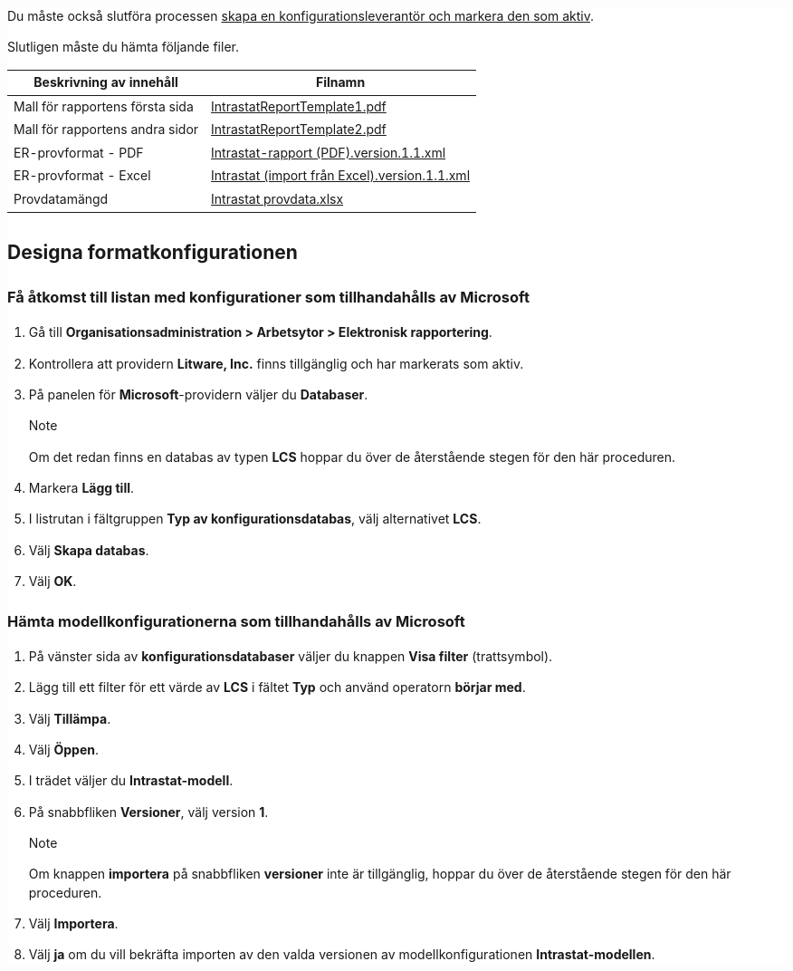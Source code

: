 Du måste också slutföra processen [skapa en konfigurationsleverantör och markera den som aktiv](tasks/er-configuration-provider-mark-it-active-2016-11.md).

Slutligen måste du hämta följande filer.

| Beskrivning av innehåll                       | Filnamn                                     |
|-------------------------------------------|-----------------------------------------------|
| Mall för rapportens första sida | [IntrastatReportTemplate1.pdf](https://download.microsoft.com/download/0/8/3/0832c82b-4448-4562-afbf-01e0efc8d999/IntrastatReportTemplate1.pdf)                  |
| Mall för rapportens andra sidor    | [IntrastatReportTemplate2.pdf](https://download.microsoft.com/download/c/7/a/c7a8a806-2192-4034-9052-e8b84b527d5e/IntrastatReportTemplate2.pdf)                  |
| ER-provformat - PDF                          | [Intrastat-rapport (PDF).version.1.1.xml](https://download.microsoft.com/download/a/8/7/a87aea3e-3f60-404c-8899-c471d20e7ea9/IntrastatreportPDFversion1.1.xml)        |
| ER-provformat - Excel                          | [Intrastat (import från Excel).version.1.1.xml](https://download.microsoft.com/download/a/2/c/a2c0c145-d989-4e55-9d47-9647c02e4ee4/IntrastatimportfromExcelversion1.1.xml) |
| Provdatamängd                            | [Intrastat provdata.xlsx](https://download.microsoft.com/download/9/f/1/9f1c5b96-3800-475f-8cf6-1ddd42873758/Intrastatsampledata.xlsx)                    |

## <a name="design-the-format-configuration"></a>Designa formatkonfigurationen

### <a name="get-access-to-the-list-of-configurations-provided-by-microsoft"></a>Få åtkomst till listan med konfigurationer som tillhandahålls av Microsoft

1. Gå till **Organisationsadministration \> Arbetsytor \> Elektronisk rapportering**.
2. Kontrollera att providern **Litware, Inc.** finns tillgänglig och har markerats som aktiv.
3. På panelen för **Microsoft**-providern väljer du **Databaser**.

    > [!NOTE]
    > Om det redan finns en databas av typen **LCS** hoppar du över de återstående stegen för den här proceduren.

4. Markera **Lägg till**.
5. I listrutan i fältgruppen **Typ av konfigurationsdatabas**, välj alternativet **LCS**.
6. Välj **Skapa databas**.
7. Välj **OK**.

### <a name="get-the-model-configurations-provided-by-microsoft"></a>Hämta modellkonfigurationerna som tillhandahålls av Microsoft

1. På vänster sida av **konfigurationsdatabaser** väljer du knappen **Visa filter** (trattsymbol).
2. Lägg till ett filter för ett värde av **LCS** i fältet **Typ** och använd operatorn **börjar med**.
3. Välj **Tillämpa**.
4. Välj **Öppen**.
5. I trädet väljer du **Intrastat-modell**.
6. På snabbfliken **Versioner**, välj version **1**.

    > [!NOTE]
    > Om knappen **importera** på snabbfliken **versioner** inte är tillgänglig, hoppar du över de återstående stegen för den här proceduren.

7. Välj **Importera**.
8. Välj **ja** om du vill bekräfta importen av den valda versionen av modellkonfigurationen **Intrastat-modellen**.
